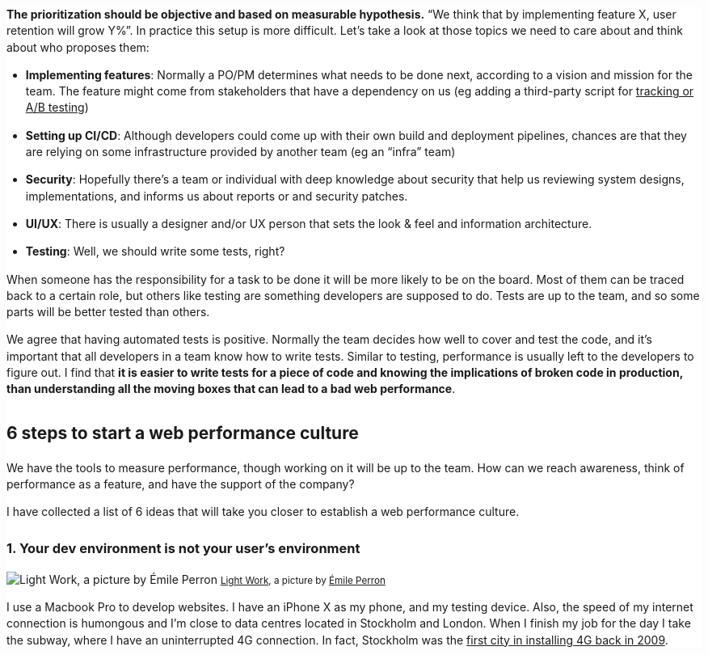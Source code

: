 **The prioritization should be objective and based on measurable hypothesis.** “We think that by implementing feature X, user retention will grow Y%”. In practice this setup is more difficult. Let’s take a look at those topics we need to care about and think about who proposes them:

* **Implementing features**: Normally a PO/PM determines what needs to be done next, according to a vision and mission for the team. The feature might come from stakeholders that have a dependency on us (eg adding a third-party script for [tracking or A/B testing](https://simonhearne.github.io/weak-links))

* **Setting up CI/CD**: Although developers could come up with their own build and deployment pipelines, chances are that they are relying on some infrastructure provided by another team (eg an “infra” team)

* **Security**: Hopefully there’s a team or individual with deep knowledge about security that help us reviewing system designs, implementations, and informs us about reports or and security patches.

* **UI/UX**: There is usually a designer and/or UX person that sets the look & feel and information architecture.

* **Testing**: Well, we should write some tests, right?

When someone has the responsibility for a task to be done it will be more likely to be on the board. Most of them can be traced back to a certain role, but others like testing are something developers are supposed to do. Tests are up to the team, and so some parts will be better tested than others.

We agree that having automated tests is positive. Normally the team decides how well to cover and test the code, and it’s important that all developers in a team know how to write tests. Similar to testing, performance is usually left to the developers to figure out. I find that **it is easier to write tests for a piece of code and knowing the implications of broken code in production, than understanding all the moving boxes that can lead to a bad web performance**.

## 6 steps to start a web performance culture

We have the tools to measure performance, though working on it will be up to the team. How can we reach awareness, think of performance as a feature, and have the support of the company?

I have collected a list of 6 ideas that will take you closer to establish a web performance culture.

### 1. Your dev environment is not your user’s environment

<img
    src="https://res.cloudinary.com/jmperez/image/upload/w_auto:100:684,f_auto,c_scale/v1527950325/fostering-web-performance-culture/emile-perron-190221-unsplash.jpg"
    sizes="(max-width: 768px) 100vw, 684px"
    style="border: 0"
    alt="Light Work, a picture by Émile Perron" />
<small class="caption">[Light Work](https://unsplash.com/photos/xrVDYZRGdw4/info), a picture by [Émile Perron](https://unsplash.com/@emilep)</small>

I use a Macbook Pro to develop websites. I have an iPhone X as my phone, and my testing device. Also, the speed of my internet connection is humongous and I’m close to data centres located in Stockholm and London. When I finish my job for the day I take the subway, where I have an uninterrupted 4G connection. In fact, Stockholm was the [first city in installing 4G back in 2009](https://www.ericsson.com/en/press-releases/2009/12/worlds-first-4glte-network-goes-live-today-in-stockholm).
